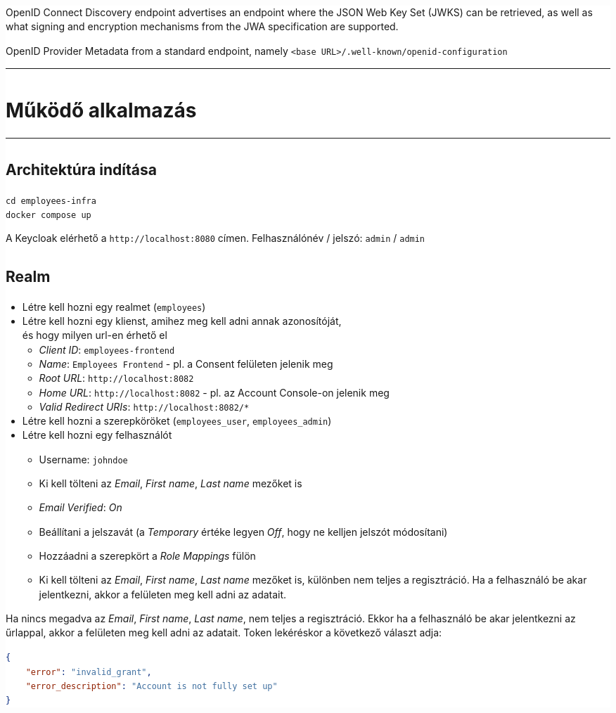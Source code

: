OpenID Connect Discovery endpoint advertises an endpoint where the JSON Web Key Set (JWKS) can be retrieved, as well as what signing and encryption mechanisms from the JWA specification are supported.

OpenID Provider Metadata from a standard endpoint, namely `<base URL>/.well-known/openid-configuration`

---

# Működő alkalmazás

---

## Architektúra indítása

```shell
cd employees-infra
docker compose up
```

A Keycloak elérhető a `http://localhost:8080` címen. Felhasználónév / jelszó: `admin` / `admin` 

## Realm

* Létre kell hozni egy realmet (`employees`)
* Létre kell hozni egy klienst, amihez meg kell adni annak azonosítóját, <br /> és hogy milyen url-en érhető el 
  * _Client ID_: `employees-frontend`
  * _Name_: `Employees Frontend` - pl. a Consent felületen jelenik meg
  * _Root URL_: `http://localhost:8082`
  * _Home URL_: `http://localhost:8082` - pl. az Account Console-on jelenik meg
  * _Valid Redirect URIs_: `http://localhost:8082/*`
* Létre kell hozni a szerepköröket (`employees_user`, `employees_admin`)
* Létre kell hozni egy felhasználót 
  * Username: `johndoe`
  * Ki kell tölteni az _Email_, _First name_, _Last name_ mezőket is
  * _Email Verified_: _On_
  * Beállítani a jelszavát (a _Temporary_ értéke legyen _Off_, hogy ne kelljen jelszót módosítani)
  * Hozzáadni a szerepkört a _Role Mappings_ fülön


  * Ki kell tölteni az _Email_, _First name_, _Last name_ mezőket is, különben nem teljes a regisztráció. Ha a felhasználó be akar jelentkezni, akkor a felületen meg kell adni az adatait.

Ha nincs megadva az _Email_, _First name_, _Last name_, nem teljes a regisztráció. Ekkor ha a felhasználó be akar jelentkezni az űrlappal, akkor a felületen meg kell adni az adatait. Token lekéréskor a következő választ adja:

```json
{
    "error": "invalid_grant",
    "error_description": "Account is not fully set up"
}
```
